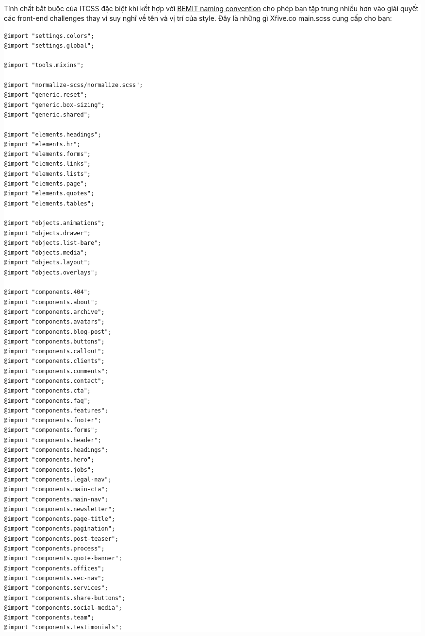Tính chất bắt buộc của ITCSS đặc biệt khi kết hợp với [BEMIT naming convention](https://csswizardry.com/2015/08/bemit-taking-the-bem-naming-convention-a-step-further/) cho phép bạn tập trung nhiều hơn vào giải quyết các front-end challenges thay vì suy nghĩ về tên và vị trí của style. Đây là những gì Xfive.co main.scss cung cấp cho bạn:
    
    
    @import "settings.colors";
    @import "settings.global";
    
    @import "tools.mixins";
    
    @import "normalize-scss/normalize.scss";
    @import "generic.reset";
    @import "generic.box-sizing";
    @import "generic.shared";
    
    @import "elements.headings";
    @import "elements.hr";
    @import "elements.forms";
    @import "elements.links";
    @import "elements.lists";
    @import "elements.page";
    @import "elements.quotes";
    @import "elements.tables";
    
    @import "objects.animations";
    @import "objects.drawer";
    @import "objects.list-bare";
    @import "objects.media";
    @import "objects.layout";
    @import "objects.overlays";
    
    @import "components.404";
    @import "components.about";
    @import "components.archive";
    @import "components.avatars";
    @import "components.blog-post";
    @import "components.buttons";
    @import "components.callout";
    @import "components.clients";
    @import "components.comments";
    @import "components.contact";
    @import "components.cta";
    @import "components.faq";
    @import "components.features";
    @import "components.footer";
    @import "components.forms";
    @import "components.header";
    @import "components.headings";
    @import "components.hero";
    @import "components.jobs";
    @import "components.legal-nav";
    @import "components.main-cta";
    @import "components.main-nav";
    @import "components.newsletter";
    @import "components.page-title";
    @import "components.pagination";
    @import "components.post-teaser";
    @import "components.process";
    @import "components.quote-banner";
    @import "components.offices";
    @import "components.sec-nav";
    @import "components.services";
    @import "components.share-buttons";
    @import "components.social-media";
    @import "components.team";
    @import "components.testimonials";